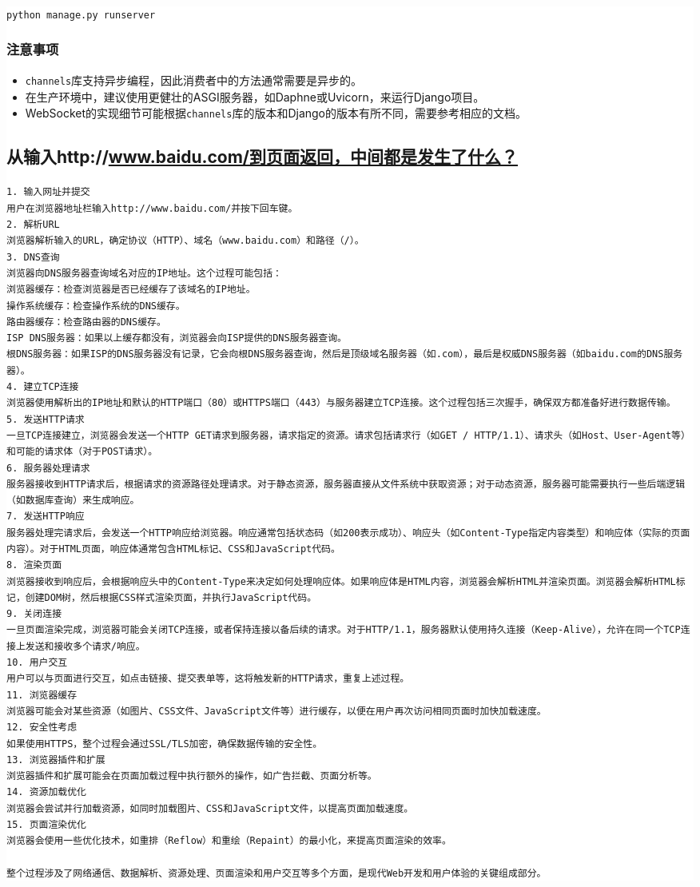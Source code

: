 ```bash
python manage.py runserver
```

### 注意事项

- `channels`库支持异步编程，因此消费者中的方法通常需要是异步的。
- 在生产环境中，建议使用更健壮的ASGI服务器，如Daphne或Uvicorn，来运行Django项目。
- WebSocket的实现细节可能根据`channels`库的版本和Django的版本有所不同，需要参考相应的文档。



## 从输入http://www.baidu.com/到页面返回，中间都是发生了什么？

```
1. 输入网址并提交
用户在浏览器地址栏输入http://www.baidu.com/并按下回车键。
2. 解析URL
浏览器解析输入的URL，确定协议（HTTP）、域名（www.baidu.com）和路径（/）。
3. DNS查询
浏览器向DNS服务器查询域名对应的IP地址。这个过程可能包括：
浏览器缓存：检查浏览器是否已经缓存了该域名的IP地址。
操作系统缓存：检查操作系统的DNS缓存。
路由器缓存：检查路由器的DNS缓存。
ISP DNS服务器：如果以上缓存都没有，浏览器会向ISP提供的DNS服务器查询。
根DNS服务器：如果ISP的DNS服务器没有记录，它会向根DNS服务器查询，然后是顶级域名服务器（如.com），最后是权威DNS服务器（如baidu.com的DNS服务器）。
4. 建立TCP连接
浏览器使用解析出的IP地址和默认的HTTP端口（80）或HTTPS端口（443）与服务器建立TCP连接。这个过程包括三次握手，确保双方都准备好进行数据传输。
5. 发送HTTP请求
一旦TCP连接建立，浏览器会发送一个HTTP GET请求到服务器，请求指定的资源。请求包括请求行（如GET / HTTP/1.1）、请求头（如Host、User-Agent等）和可能的请求体（对于POST请求）。
6. 服务器处理请求
服务器接收到HTTP请求后，根据请求的资源路径处理请求。对于静态资源，服务器直接从文件系统中获取资源；对于动态资源，服务器可能需要执行一些后端逻辑（如数据库查询）来生成响应。
7. 发送HTTP响应
服务器处理完请求后，会发送一个HTTP响应给浏览器。响应通常包括状态码（如200表示成功）、响应头（如Content-Type指定内容类型）和响应体（实际的页面内容）。对于HTML页面，响应体通常包含HTML标记、CSS和JavaScript代码。
8. 渲染页面
浏览器接收到响应后，会根据响应头中的Content-Type来决定如何处理响应体。如果响应体是HTML内容，浏览器会解析HTML并渲染页面。浏览器会解析HTML标记，创建DOM树，然后根据CSS样式渲染页面，并执行JavaScript代码。
9. 关闭连接
一旦页面渲染完成，浏览器可能会关闭TCP连接，或者保持连接以备后续的请求。对于HTTP/1.1，服务器默认使用持久连接（Keep-Alive），允许在同一个TCP连接上发送和接收多个请求/响应。
10. 用户交互
用户可以与页面进行交互，如点击链接、提交表单等，这将触发新的HTTP请求，重复上述过程。
11. 浏览器缓存
浏览器可能会对某些资源（如图片、CSS文件、JavaScript文件等）进行缓存，以便在用户再次访问相同页面时加快加载速度。
12. 安全性考虑
如果使用HTTPS，整个过程会通过SSL/TLS加密，确保数据传输的安全性。
13. 浏览器插件和扩展
浏览器插件和扩展可能会在页面加载过程中执行额外的操作，如广告拦截、页面分析等。
14. 资源加载优化
浏览器会尝试并行加载资源，如同时加载图片、CSS和JavaScript文件，以提高页面加载速度。
15. 页面渲染优化
浏览器会使用一些优化技术，如重排（Reflow）和重绘（Repaint）的最小化，来提高页面渲染的效率。

整个过程涉及了网络通信、数据解析、资源处理、页面渲染和用户交互等多个方面，是现代Web开发和用户体验的关键组成部分。
```
